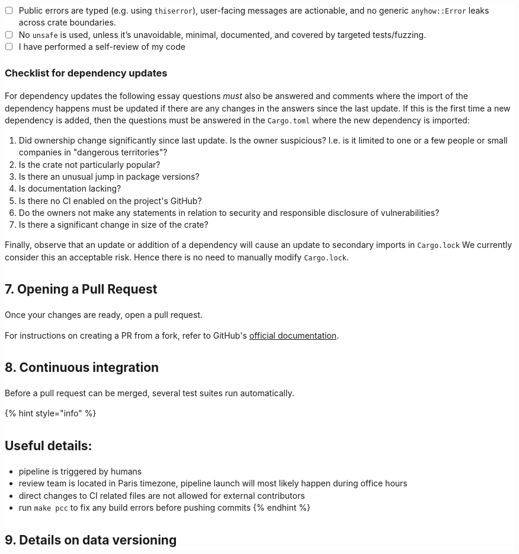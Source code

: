 - [ ] Public errors are typed (e.g. using `thiserror`), user-facing messages are actionable, and no generic `anyhow::Error` leaks across crate boundaries.
- [ ] No `unsafe` is used, unless it’s unavoidable, minimal, documented, and covered by targeted tests/fuzzing.
- [ ] I have performed a self-review of my code

### Checklist for dependency updates
For dependency updates the following essay questions _must_ also be answered and comments where the import of the dependency happens must be updated if there are any changes in the answers since the last update.
If this is the first time a new dependency is added, then the questions must be answered in the `Cargo.toml` where the new dependency is imported:
1. Did ownership change significantly since last update. Is the owner suspicious? I.e. is it limited to one or a few people or small companies in "dangerous territories"?
2. Is the crate not particularly popular?
3. Is there an unusual jump in package versions?
4. Is documentation lacking?
5. Is there no CI enabled on the project's GitHub?
6. Do the owners not make any statements in relation to security and
responsible disclosure of vulnerabilities?
7. Is there a significant change in size of the crate?

Finally, observe that an update or addition of a dependency will cause an update to secondary imports in `Cargo.lock`
We currently consider this an acceptable risk. Hence there is no need to manually modify `Cargo.lock`.


## 7. Opening a Pull Request

Once your changes are ready, open a pull request.

For instructions on creating a PR from a fork, refer to GitHub's [official documentation](https://docs.github.com/en/pull-requests/collaborating-with-pull-requests/proposing-changes-to-your-work-with-pull-requests/creating-a-pull-request-from-a-fork).

## 8. Continuous integration

Before a pull request can be merged, several test suites run automatically.

{% hint style="info" %}
## Useful details:

- pipeline is triggered by humans
- review team is located in Paris timezone, pipeline launch will most likely happen during office hours
- direct changes to CI related files are not allowed for external contributors
- run `make pcc` to fix any build errors before pushing commits
{% endhint %}

## 9. Details on data versioning
